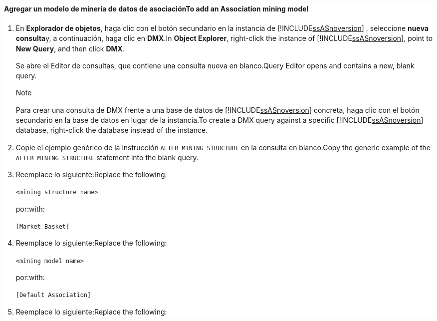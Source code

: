 #### <a name="to-add-an-association-mining-model"></a><span data-ttu-id="55966-139">Agregar un modelo de minería de datos de asociación</span><span class="sxs-lookup"><span data-stu-id="55966-139">To add an Association mining model</span></span>  
  
1.  <span data-ttu-id="55966-140">En **Explorador de objetos**, haga clic con el botón secundario en la instancia de [!INCLUDE[ssASnoversion](../includes/ssasnoversion-md.md)] , seleccione **nueva consulta**y, a continuación, haga clic en **DMX**.</span><span class="sxs-lookup"><span data-stu-id="55966-140">In **Object Explorer**, right-click the instance of [!INCLUDE[ssASnoversion](../includes/ssasnoversion-md.md)], point to **New Query**, and then click **DMX**.</span></span>  
  
     <span data-ttu-id="55966-141">Se abre el Editor de consultas, que contiene una consulta nueva en blanco.</span><span class="sxs-lookup"><span data-stu-id="55966-141">Query Editor opens and contains a new, blank query.</span></span>  
  
    > [!NOTE]  
    >  <span data-ttu-id="55966-142">Para crear una consulta de DMX frente a una base de datos de [!INCLUDE[ssASnoversion](../includes/ssasnoversion-md.md)] concreta, haga clic con el botón secundario en la base de datos en lugar de la instancia.</span><span class="sxs-lookup"><span data-stu-id="55966-142">To create a DMX query against a specific [!INCLUDE[ssASnoversion](../includes/ssasnoversion-md.md)] database, right-click the database instead of the instance.</span></span>  
  
2.  <span data-ttu-id="55966-143">Copie el ejemplo genérico de la instrucción `ALTER MINING STRUCTURE` en la consulta en blanco.</span><span class="sxs-lookup"><span data-stu-id="55966-143">Copy the generic example of the `ALTER MINING STRUCTURE` statement into the blank query.</span></span>  
  
3.  <span data-ttu-id="55966-144">Reemplace lo siguiente:</span><span class="sxs-lookup"><span data-stu-id="55966-144">Replace the following:</span></span>  
  
    ```  
    <mining structure name>   
    ```  
  
     <span data-ttu-id="55966-145">por:</span><span class="sxs-lookup"><span data-stu-id="55966-145">with:</span></span>  
  
    ```  
    [Market Basket]  
    ```  
  
4.  <span data-ttu-id="55966-146">Reemplace lo siguiente:</span><span class="sxs-lookup"><span data-stu-id="55966-146">Replace the following:</span></span>  
  
    ```  
    <mining model name>   
    ```  
  
     <span data-ttu-id="55966-147">por:</span><span class="sxs-lookup"><span data-stu-id="55966-147">with:</span></span>  
  
    ```  
    [Default Association]  
    ```  
  
5.  <span data-ttu-id="55966-148">Reemplace lo siguiente:</span><span class="sxs-lookup"><span data-stu-id="55966-148">Replace the following:</span></span>  
  